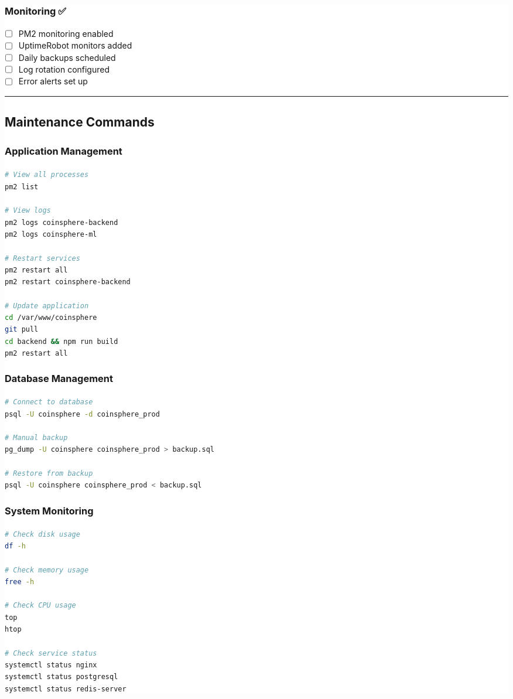 ### Monitoring ✅

- [ ] PM2 monitoring enabled
- [ ] UptimeRobot monitors added
- [ ] Daily backups scheduled
- [ ] Log rotation configured
- [ ] Error alerts set up

---

## Maintenance Commands

### Application Management

```bash
# View all processes
pm2 list

# View logs
pm2 logs coinsphere-backend
pm2 logs coinsphere-ml

# Restart services
pm2 restart all
pm2 restart coinsphere-backend

# Update application
cd /var/www/coinsphere
git pull
cd backend && npm run build
pm2 restart all
```

### Database Management

```bash
# Connect to database
psql -U coinsphere -d coinsphere_prod

# Manual backup
pg_dump -U coinsphere coinsphere_prod > backup.sql

# Restore from backup
psql -U coinsphere coinsphere_prod < backup.sql
```

### System Monitoring

```bash
# Check disk usage
df -h

# Check memory usage
free -h

# Check CPU usage
top
htop

# Check service status
systemctl status nginx
systemctl status postgresql
systemctl status redis-server

```